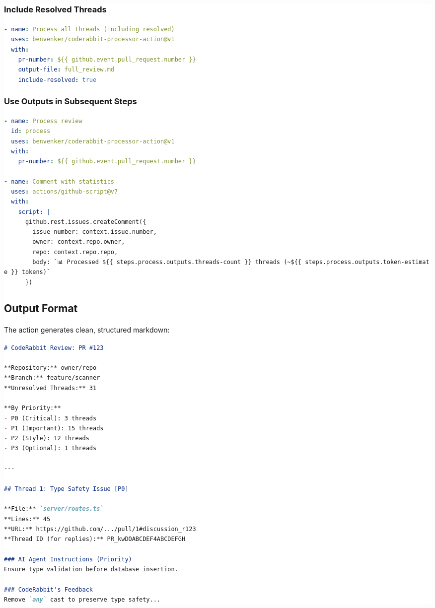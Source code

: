 ### Include Resolved Threads

```yaml
- name: Process all threads (including resolved)
  uses: benvenker/coderabbit-processor-action@v1
  with:
    pr-number: ${{ github.event.pull_request.number }}
    output-file: full_review.md
    include-resolved: true
```

### Use Outputs in Subsequent Steps

```yaml
- name: Process review
  id: process
  uses: benvenker/coderabbit-processor-action@v1
  with:
    pr-number: ${{ github.event.pull_request.number }}

- name: Comment with statistics
  uses: actions/github-script@v7
  with:
    script: |
      github.rest.issues.createComment({
        issue_number: context.issue.number,
        owner: context.repo.owner,
        repo: context.repo.repo,
        body: `📊 Processed ${{ steps.process.outputs.threads-count }} threads (~${{ steps.process.outputs.token-estimate }} tokens)`
      })
```

## Output Format

The action generates clean, structured markdown:

```markdown
# CodeRabbit Review: PR #123

**Repository:** owner/repo
**Branch:** feature/scanner
**Unresolved Threads:** 31

**By Priority:**
- P0 (Critical): 3 threads
- P1 (Important): 15 threads
- P2 (Style): 12 threads
- P3 (Optional): 1 threads

---

## Thread 1: Type Safety Issue [P0]

**File:** `server/routes.ts`
**Lines:** 45
**URL:** https://github.com/.../pull/1#discussion_r123
**Thread ID (for replies):** PR_kwDOABCDEF4ABCDEFGH

### AI Agent Instructions (Priority)
Ensure type validation before database insertion.

### CodeRabbit's Feedback
Remove `any` cast to preserve type safety...

```